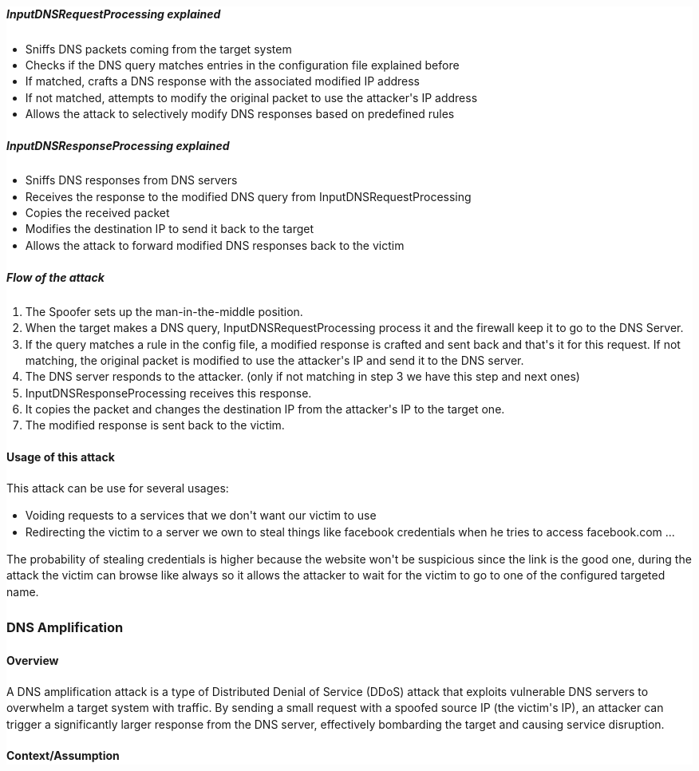 ##### InputDNSRequestProcessing explained


- Sniffs DNS packets coming from the target system
- Checks if the DNS query matches entries in the configuration file explained before
- If matched, crafts a DNS response with the associated modified IP address
- If not matched, attempts to modify the original packet to use the attacker's IP address
- Allows the attack to selectively modify DNS responses based on predefined rules

##### InputDNSResponseProcessing explained


- Sniffs DNS responses from DNS servers
- Receives the response to the modified DNS query from InputDNSRequestProcessing
- Copies the received packet
- Modifies the destination IP to send it back to the target
- Allows the attack to forward modified DNS responses back to the victim

##### Flow of the attack


1. The Spoofer sets up the man-in-the-middle position.
2. When the target makes a DNS query, InputDNSRequestProcessing process it and the firewall keep it to go to the DNS Server.
3. If the query matches a rule in the config file, a modified response is crafted and sent back and that's it for this request. If not matching, the original packet is modified to use the attacker's IP and send it to the DNS server.
4. The DNS server responds to the attacker. (only if not matching in step 3 we have this step and next ones)
5. InputDNSResponseProcessing receives this response.
6. It copies the packet and changes the destination IP from the attacker's IP to the target one.
7. The modified response is sent back to the victim.


#### Usage of this attack

This attack can be use for several usages:
- Voiding requests to a services that we don't want our victim to use
- Redirecting the victim to a server we own to steal things like facebook credentials when he tries to access facebook.com ...

The probability of stealing credentials is higher because the website won't be suspicious since the link is the good one, during the attack the victim can browse like always so it allows the attacker to wait for the victim to go to one of the configured targeted name.

### DNS Amplification

#### Overview

A DNS amplification attack is a type of Distributed Denial of Service (DDoS) attack that exploits vulnerable DNS servers to overwhelm a target system with traffic. By sending a small request with a spoofed source IP (the victim's IP), an attacker can trigger a significantly larger response from the DNS server, effectively bombarding the target and causing service disruption.

#### Context/Assumption
